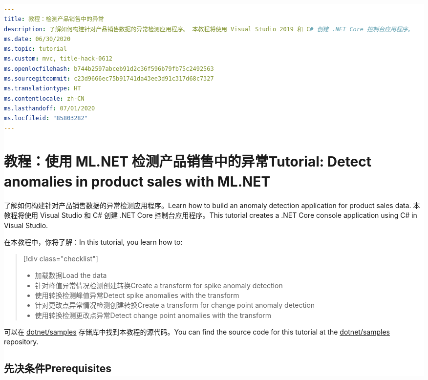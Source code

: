 ```yaml
---
title: 教程：检测产品销售中的异常
description: 了解如何构建针对产品销售数据的异常检测应用程序。 本教程将使用 Visual Studio 2019 和 C# 创建 .NET Core 控制台应用程序。
ms.date: 06/30/2020
ms.topic: tutorial
ms.custom: mvc, title-hack-0612
ms.openlocfilehash: b744b2597abceb91d2c36f596b79fb75c2492563
ms.sourcegitcommit: c23d9666ec75b91741da43ee3d91c317d68c7327
ms.translationtype: HT
ms.contentlocale: zh-CN
ms.lasthandoff: 07/01/2020
ms.locfileid: "85803282"
---
```

# <a name="tutorial-detect-anomalies-in-product-sales-with-mlnet"></a><span data-ttu-id="63e36-104">教程：使用 ML.NET 检测产品销售中的异常</span><span class="sxs-lookup"><span data-stu-id="63e36-104">Tutorial: Detect anomalies in product sales with ML.NET</span></span>

<span data-ttu-id="63e36-105">了解如何构建针对产品销售数据的异常检测应用程序。</span><span class="sxs-lookup"><span data-stu-id="63e36-105">Learn how to build an anomaly detection application for product sales data.</span></span> <span data-ttu-id="63e36-106">本教程将使用 Visual Studio 和 C# 创建 .NET Core 控制台应用程序。</span><span class="sxs-lookup"><span data-stu-id="63e36-106">This tutorial creates a .NET Core console application using C# in Visual Studio.</span></span>

<span data-ttu-id="63e36-107">在本教程中，你将了解：</span><span class="sxs-lookup"><span data-stu-id="63e36-107">In this tutorial, you learn how to:</span></span>
> [!div class="checklist"]
>
> * <span data-ttu-id="63e36-108">加载数据</span><span class="sxs-lookup"><span data-stu-id="63e36-108">Load the data</span></span>
> * <span data-ttu-id="63e36-109">针对峰值异常情况检测创建转换</span><span class="sxs-lookup"><span data-stu-id="63e36-109">Create a transform for spike anomaly detection</span></span>
> * <span data-ttu-id="63e36-110">使用转换检测峰值异常</span><span class="sxs-lookup"><span data-stu-id="63e36-110">Detect spike anomalies with the transform</span></span>
> * <span data-ttu-id="63e36-111">针对更改点异常情况检测创建转换</span><span class="sxs-lookup"><span data-stu-id="63e36-111">Create a transform for change point anomaly detection</span></span>
> * <span data-ttu-id="63e36-112">使用转换检测更改点异常</span><span class="sxs-lookup"><span data-stu-id="63e36-112">Detect change point anomalies with the transform</span></span>

<span data-ttu-id="63e36-113">可以在 [dotnet/samples](https://github.com/dotnet/samples/tree/master/machine-learning/tutorials/ProductSalesAnomalyDetection) 存储库中找到本教程的源代码。</span><span class="sxs-lookup"><span data-stu-id="63e36-113">You can find the source code for this tutorial at the [dotnet/samples](https://github.com/dotnet/samples/tree/master/machine-learning/tutorials/ProductSalesAnomalyDetection) repository.</span></span>

## <a name="prerequisites"></a><span data-ttu-id="63e36-114">先决条件</span><span class="sxs-lookup"><span data-stu-id="63e36-114">Prerequisites</span></span>
